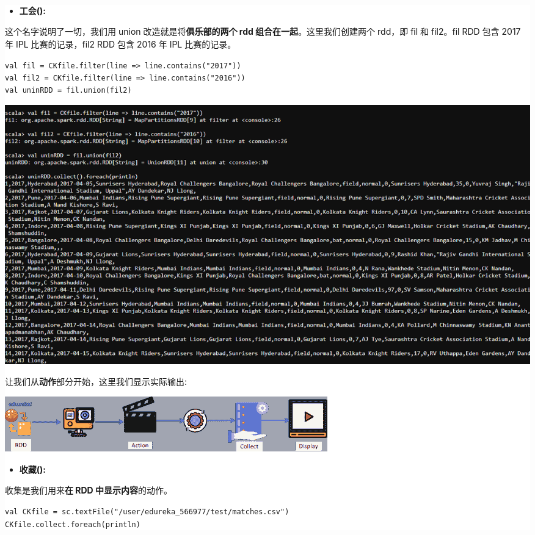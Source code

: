 *   **工会():**

这个名字说明了一切，我们用 union 改造就是将**俱乐部的两个 rdd 组合在一起**。这里我们创建两个 rdd，即 fil 和 fil2。fil RDD 包含 2017 年 IPL 比赛的记录，fil2 RDD 包含 2016 年 IPL 比赛的记录。

```
val fil = CKfile.filter(line => line.contains("2017"))
val fil2 = CKfile.filter(line => line.contains("2016"))
val uninRDD = fil.union(fil2)

```

![Union Transformation in spark-RDD in Spark](img/31d3ee40c6cecd19cceddc24c9701082.png)

让我们从**动作**部分开始，这里我们显示实际输出:

![Action-RDD using Spark](img/c4d1d652d0611b276813b5494ba9c7a0.png)

*   ****收藏():****

收集是我们用来**在 RDD 中显示内容**的动作。

```
val CKfile = sc.textFile("/user/edureka_566977/test/matches.csv")
CKfile.collect.foreach(println)

```
